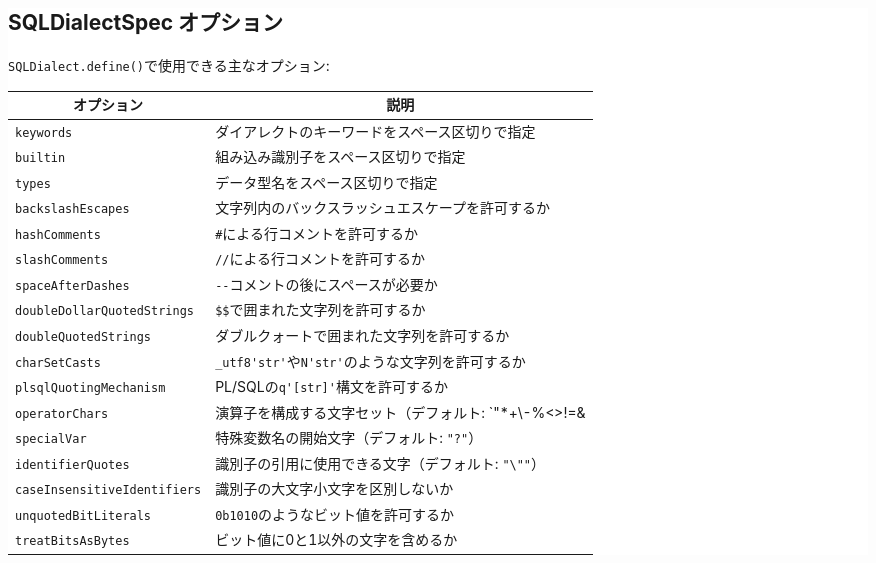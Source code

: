 ## SQLDialectSpec オプション

`SQLDialect.define()`で使用できる主なオプション:

| オプション | 説明 |
|------------|------|
| `keywords` | ダイアレクトのキーワードをスペース区切りで指定 |
| `builtin` | 組み込み識別子をスペース区切りで指定 |
| `types` | データ型名をスペース区切りで指定 |
| `backslashEscapes` | 文字列内のバックスラッシュエスケープを許可するか |
| `hashComments` | `#`による行コメントを許可するか |
| `slashComments` | `//`による行コメントを許可するか |
| `spaceAfterDashes` | `--`コメントの後にスペースが必要か |
| `doubleDollarQuotedStrings` | `$$`で囲まれた文字列を許可するか |
| `doubleQuotedStrings` | ダブルクォートで囲まれた文字列を許可するか |
| `charSetCasts` | `_utf8'str'`や`N'str'`のような文字列を許可するか |
| `plsqlQuotingMechanism` | PL/SQLの`q'[str]'`構文を許可するか |
| `operatorChars` | 演算子を構成する文字セット（デフォルト: `"*+\\-%<>!=&|~^/"`） |
| `specialVar` | 特殊変数名の開始文字（デフォルト: `"?"`） |
| `identifierQuotes` | 識別子の引用に使用できる文字（デフォルト: `"\""`） |
| `caseInsensitiveIdentifiers` | 識別子の大文字小文字を区別しないか |
| `unquotedBitLiterals` | `0b1010`のようなビット値を許可するか |
| `treatBitsAsBytes` | ビット値に0と1以外の文字を含めるか |
